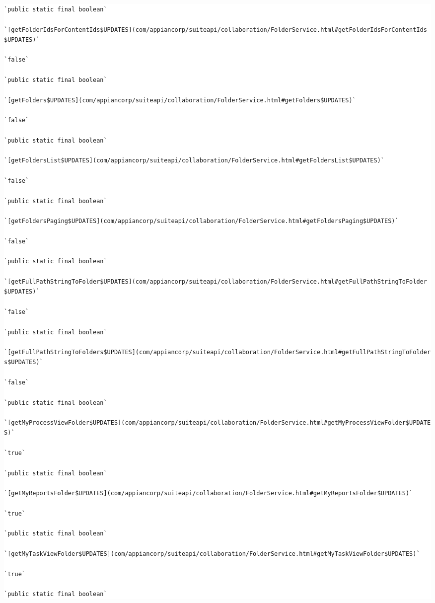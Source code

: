     `public static final boolean`

    `[getFolderIdsForContentIds$UPDATES](com/appiancorp/suiteapi/collaboration/FolderService.html#getFolderIdsForContentIds$UPDATES)`

    `false`

    `public static final boolean`

    `[getFolders$UPDATES](com/appiancorp/suiteapi/collaboration/FolderService.html#getFolders$UPDATES)`

    `false`

    `public static final boolean`

    `[getFoldersList$UPDATES](com/appiancorp/suiteapi/collaboration/FolderService.html#getFoldersList$UPDATES)`

    `false`

    `public static final boolean`

    `[getFoldersPaging$UPDATES](com/appiancorp/suiteapi/collaboration/FolderService.html#getFoldersPaging$UPDATES)`

    `false`

    `public static final boolean`

    `[getFullPathStringToFolder$UPDATES](com/appiancorp/suiteapi/collaboration/FolderService.html#getFullPathStringToFolder$UPDATES)`

    `false`

    `public static final boolean`

    `[getFullPathStringToFolders$UPDATES](com/appiancorp/suiteapi/collaboration/FolderService.html#getFullPathStringToFolders$UPDATES)`

    `false`

    `public static final boolean`

    `[getMyProcessViewFolder$UPDATES](com/appiancorp/suiteapi/collaboration/FolderService.html#getMyProcessViewFolder$UPDATES)`

    `true`

    `public static final boolean`

    `[getMyReportsFolder$UPDATES](com/appiancorp/suiteapi/collaboration/FolderService.html#getMyReportsFolder$UPDATES)`

    `true`

    `public static final boolean`

    `[getMyTaskViewFolder$UPDATES](com/appiancorp/suiteapi/collaboration/FolderService.html#getMyTaskViewFolder$UPDATES)`

    `true`

    `public static final boolean`
